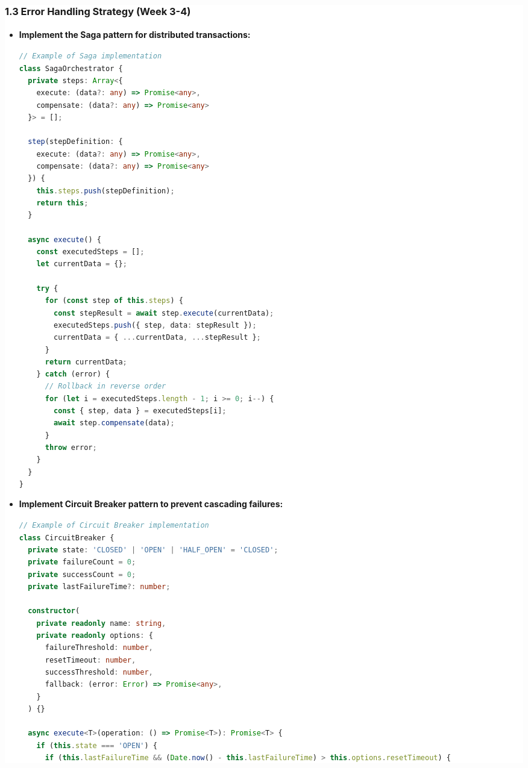 ### 1.3 Error Handling Strategy (Week 3-4)
- **Implement the Saga pattern for distributed transactions:**
  ```typescript
  // Example of Saga implementation
  class SagaOrchestrator {
    private steps: Array<{
      execute: (data?: any) => Promise<any>,
      compensate: (data?: any) => Promise<any>
    }> = [];
    
    step(stepDefinition: {
      execute: (data?: any) => Promise<any>,
      compensate: (data?: any) => Promise<any>
    }) {
      this.steps.push(stepDefinition);
      return this;
    }
    
    async execute() {
      const executedSteps = [];
      let currentData = {};
      
      try {
        for (const step of this.steps) {
          const stepResult = await step.execute(currentData);
          executedSteps.push({ step, data: stepResult });
          currentData = { ...currentData, ...stepResult };
        }
        return currentData;
      } catch (error) {
        // Rollback in reverse order
        for (let i = executedSteps.length - 1; i >= 0; i--) {
          const { step, data } = executedSteps[i];
          await step.compensate(data);
        }
        throw error;
      }
    }
  }
  ```
- **Implement Circuit Breaker pattern to prevent cascading failures:**
  ```typescript
  // Example of Circuit Breaker implementation
  class CircuitBreaker {
    private state: 'CLOSED' | 'OPEN' | 'HALF_OPEN' = 'CLOSED';
    private failureCount = 0;
    private successCount = 0;
    private lastFailureTime?: number;
    
    constructor(
      private readonly name: string,
      private readonly options: {
        failureThreshold: number,
        resetTimeout: number,
        successThreshold: number,
        fallback: (error: Error) => Promise<any>,
      }
    ) {}
    
    async execute<T>(operation: () => Promise<T>): Promise<T> {
      if (this.state === 'OPEN') {
        if (this.lastFailureTime && (Date.now() - this.lastFailureTime) > this.options.resetTimeout) {
  ```